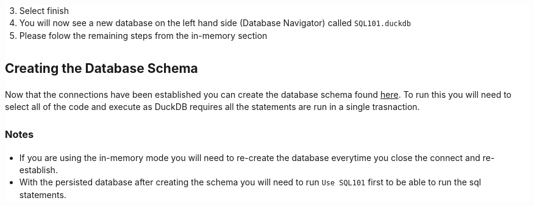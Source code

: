 3. Select finish
4. You will now see a new database on the left hand side (Database Navigator) called `SQL101.duckdb`
5. Please folow the remaining steps from the in-memory section

## Creating the Database Schema

Now that the connections have been established you can create the database schema found [here](https://github.com/Tom-Fynes/sql-101/blob/main/Resources/Create_Databases.sql). To run this you will need to select all of the code and execute as DuckDB requires all the statements are run in a single trasnaction.

### Notes

* If you are using the in-memory mode you will need to re-create the database everytime you close the connect and re-establish.
* With the persisted database after creating the schema you will need to run `Use SQL101` first to be able to run the sql statements.



